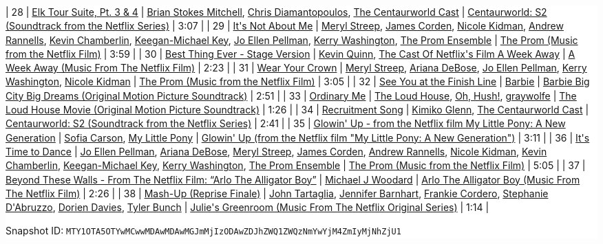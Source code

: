 | 28 | [Elk Tour Suite, Pt\. 3 & 4](https://open.spotify.com/track/5UVDAWJ3pi6a4vu4YpAoVF) | [Brian Stokes Mitchell](https://open.spotify.com/artist/22ZiDrzGc0fi8wGMaHPmtX), [Chris Diamantopoulos](https://open.spotify.com/artist/5vycX2I4xefJ6MJRLvfZHO), [The Centaurworld Cast](https://open.spotify.com/artist/5aOkrc3bx57nHYlZjao3m5) | [Centaurworld: S2 \(Soundtrack from the Netflix Series\)](https://open.spotify.com/album/2jUNPfOQmkk7aM9S0wBcQT) | 3:07 |
| 29 | [It's Not About Me](https://open.spotify.com/track/6479ssHEb3NXLHQ3OLJ5ki) | [Meryl Streep](https://open.spotify.com/artist/2HB65P72dFRiOKvbLLcil2), [James Corden](https://open.spotify.com/artist/5E17eRqSfn08FsmvNCds0P), [Nicole Kidman](https://open.spotify.com/artist/0ExYzTb7raTAfsXPtiI5vq), [Andrew Rannells](https://open.spotify.com/artist/0GxSAKOw8AV0JsEQ0HYY4b), [Kevin Chamberlin](https://open.spotify.com/artist/0hjafZk3hkNc7iamqlXfJY), [Keegan\-Michael Key](https://open.spotify.com/artist/3wesidT02bhiqTYLTPIqTY), [Jo Ellen Pellman](https://open.spotify.com/artist/0K4yOpgMzCzZmi8sxtUIVS), [Kerry Washington](https://open.spotify.com/artist/68oR8JQqk0k9rUZMwPJYhJ), [The Prom Ensemble](https://open.spotify.com/artist/2jvmRhKLqvsDxhRDQWG29Y) | [The Prom \(Music from the Netflix Film\)](https://open.spotify.com/album/5016dF1FF2mrEtD38l4QiN) | 3:59 |
| 30 | [Best Thing Ever \- Stage Version](https://open.spotify.com/track/5Agzmpk05TGNkI8YnLfN6Y) | [Kevin Quinn](https://open.spotify.com/artist/3HTHz4rj84gMMV8T3u81op), [The Cast Of Netflix's Film A Week Away](https://open.spotify.com/artist/3Rn6h4Auck41QvOCm2jtQQ) | [A Week Away \(Music From The Netflix Film\)](https://open.spotify.com/album/0dD74nV0Y03hx2nXE6UInb) | 2:23 |
| 31 | [Wear Your Crown](https://open.spotify.com/track/5CuiqZdFteipmSPj8yqBOf) | [Meryl Streep](https://open.spotify.com/artist/2HB65P72dFRiOKvbLLcil2), [Ariana DeBose](https://open.spotify.com/artist/1Np9GsrPO7dlczjvdehBxs), [Jo Ellen Pellman](https://open.spotify.com/artist/0K4yOpgMzCzZmi8sxtUIVS), [Kerry Washington](https://open.spotify.com/artist/68oR8JQqk0k9rUZMwPJYhJ), [Nicole Kidman](https://open.spotify.com/artist/0ExYzTb7raTAfsXPtiI5vq) | [The Prom \(Music from the Netflix Film\)](https://open.spotify.com/album/5016dF1FF2mrEtD38l4QiN) | 3:05 |
| 32 | [See You at the Finish Line](https://open.spotify.com/track/0fqO5VakzBJcfoUbiMjIV5) | [Barbie](https://open.spotify.com/artist/2BUrzKAS9si1FCDjrTWNrl) | [Barbie Big City Big Dreams \(Original Motion Picture Soundtrack\)](https://open.spotify.com/album/5RT8XYb12RvV6qLcZMX8Yt) | 2:51 |
| 33 | [Ordinary Me](https://open.spotify.com/track/4Wf6McIFTYEyJFPkSNHk3P) | [The Loud House](https://open.spotify.com/artist/49GEHeazyZ8JNJHAxpwAwB), [Oh, Hush!](https://open.spotify.com/artist/7cpjCdauAvnZuOys36bntk), [graywolfe](https://open.spotify.com/artist/0ZX1HJYOIIM74QLJAKnjo6) | [The Loud House Movie \(Original Motion Picture Soundtrack\)](https://open.spotify.com/album/0Z4tgcBgcgGtkK7zdf9gDT) | 1:26 |
| 34 | [Recruitment Song](https://open.spotify.com/track/25kOpKa58hhc6PBIJGebiR) | [Kimiko Glenn](https://open.spotify.com/artist/6lU0XGyOn94aBZno3H9WpA), [The Centaurworld Cast](https://open.spotify.com/artist/5aOkrc3bx57nHYlZjao3m5) | [Centaurworld: S2 \(Soundtrack from the Netflix Series\)](https://open.spotify.com/album/2jUNPfOQmkk7aM9S0wBcQT) | 2:41 |
| 35 | [Glowin' Up \- from the Netflix film My Little Pony: A New Generation](https://open.spotify.com/track/4sA5vMBjQwpnhPtewDXwQS) | [Sofia Carson](https://open.spotify.com/artist/7bp2lSdh12wcA8LyB1srfJ), [My Little Pony](https://open.spotify.com/artist/5mM9eNte0aWttOiMhPb2dM) | [Glowin' Up \(from the Netflix film "My Little Pony: A New Generation"\)](https://open.spotify.com/album/3TPxyCABDC6mXBCmfWRK8X) | 3:11 |
| 36 | [It's Time to Dance](https://open.spotify.com/track/4eV3xwQ53Bs7j2JpMd4sOr) | [Jo Ellen Pellman](https://open.spotify.com/artist/0K4yOpgMzCzZmi8sxtUIVS), [Ariana DeBose](https://open.spotify.com/artist/1Np9GsrPO7dlczjvdehBxs), [Meryl Streep](https://open.spotify.com/artist/2HB65P72dFRiOKvbLLcil2), [James Corden](https://open.spotify.com/artist/5E17eRqSfn08FsmvNCds0P), [Andrew Rannells](https://open.spotify.com/artist/0GxSAKOw8AV0JsEQ0HYY4b), [Nicole Kidman](https://open.spotify.com/artist/0ExYzTb7raTAfsXPtiI5vq), [Kevin Chamberlin](https://open.spotify.com/artist/0hjafZk3hkNc7iamqlXfJY), [Keegan\-Michael Key](https://open.spotify.com/artist/3wesidT02bhiqTYLTPIqTY), [Kerry Washington](https://open.spotify.com/artist/68oR8JQqk0k9rUZMwPJYhJ), [The Prom Ensemble](https://open.spotify.com/artist/2jvmRhKLqvsDxhRDQWG29Y) | [The Prom \(Music from the Netflix Film\)](https://open.spotify.com/album/5016dF1FF2mrEtD38l4QiN) | 5:05 |
| 37 | [Beyond These Walls \- From The Netflix Film: “Arlo The Alligator Boy”](https://open.spotify.com/track/4YA5D0hlFcnCFUJodFZAU9) | [Michael J Woodard](https://open.spotify.com/artist/0Wmmj33M55gFExQ6pJB53e) | [Arlo The Alligator Boy \(Music From The Netflix Film\)](https://open.spotify.com/album/4fvJxTrYkLGZ1kiLRDXujq) | 2:26 |
| 38 | [Mash\-Up \(Reprise Finale\)](https://open.spotify.com/track/2LpveIEzOBACT6Ltd14jIW) | [John Tartaglia](https://open.spotify.com/artist/4L7TL4CnvDR3iZQuVy6ESm), [Jennifer Barnhart](https://open.spotify.com/artist/67h70037kaX78GAWOmLfIA), [Frankie Cordero](https://open.spotify.com/artist/081v8nA13EXjPsBfQhZc5u), [Stephanie D'Abruzzo](https://open.spotify.com/artist/2bvaL0chaHzVdKXjULRLeK), [Dorien Davies](https://open.spotify.com/artist/1bTXBX7X4wKSPlWxH4keXx), [Tyler Bunch](https://open.spotify.com/artist/4lcOt8CIyJOHMEGZTAvVDO) | [Julie's Greenroom \(Music From The Netflix Original Series\)](https://open.spotify.com/album/65x8uYflvSpossCuZTJkjf) | 1:14 |

Snapshot ID: `MTY1OTA5OTYwMCwwMDAwMDAwMGJmMjIzODAwZDJhZWQ1ZWQzNmYwYjM4ZmIyMjNhZjU1`
